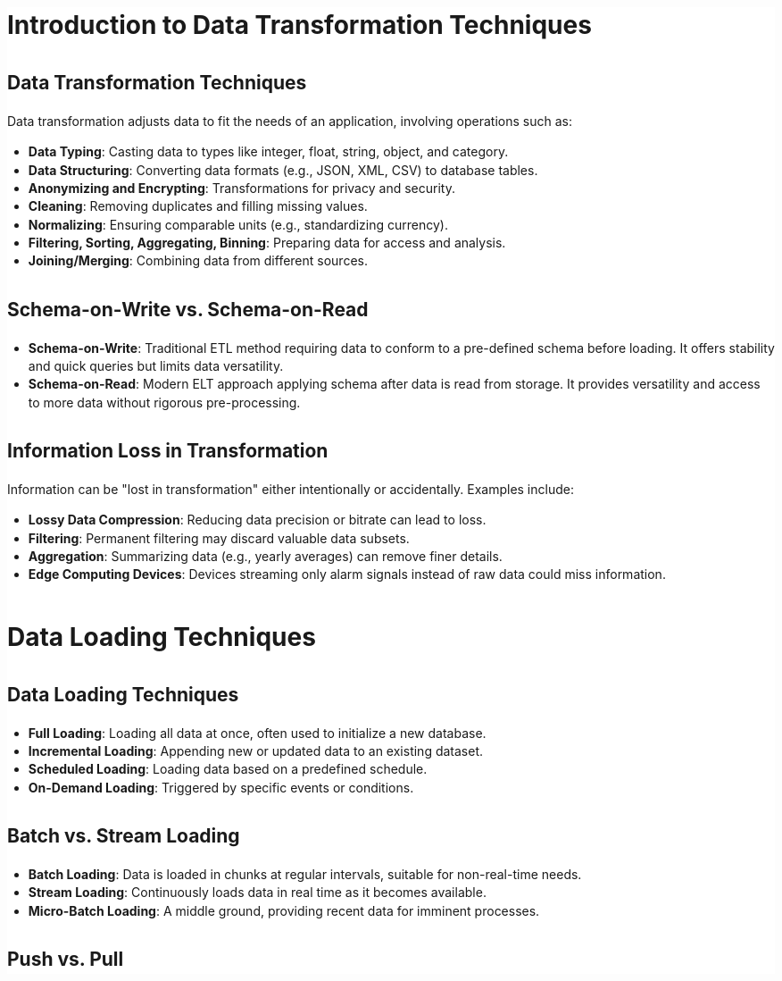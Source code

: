 # Introduction to Data Transformation Techniques

## Data Transformation Techniques

Data transformation adjusts data to fit the needs of an application, involving operations such as:

- **Data Typing**: Casting data to types like integer, float, string, object, and category.
- **Data Structuring**: Converting data formats (e.g., JSON, XML, CSV) to database tables.
- **Anonymizing and Encrypting**: Transformations for privacy and security.
- **Cleaning**: Removing duplicates and filling missing values.
- **Normalizing**: Ensuring comparable units (e.g., standardizing currency).
- **Filtering, Sorting, Aggregating, Binning**: Preparing data for access and analysis.
- **Joining/Merging**: Combining data from different sources.

## Schema-on-Write vs. Schema-on-Read

- **Schema-on-Write**: Traditional ETL method requiring data to conform to a pre-defined schema before loading. It offers stability and quick queries but limits data versatility.
- **Schema-on-Read**: Modern ELT approach applying schema after data is read from storage. It provides versatility and access to more data without rigorous pre-processing.

## Information Loss in Transformation

Information can be "lost in transformation" either intentionally or accidentally. Examples include:

- **Lossy Data Compression**: Reducing data precision or bitrate can lead to loss.
- **Filtering**: Permanent filtering may discard valuable data subsets.
- **Aggregation**: Summarizing data (e.g., yearly averages) can remove finer details.
- **Edge Computing Devices**: Devices streaming only alarm signals instead of raw data could miss information.

# Data Loading Techniques

## Data Loading Techniques

- **Full Loading**: Loading all data at once, often used to initialize a new database.
- **Incremental Loading**: Appending new or updated data to an existing dataset.
- **Scheduled Loading**: Loading data based on a predefined schedule.
- **On-Demand Loading**: Triggered by specific events or conditions.

## Batch vs. Stream Loading

- **Batch Loading**: Data is loaded in chunks at regular intervals, suitable for non-real-time needs.
- **Stream Loading**: Continuously loads data in real time as it becomes available.
- **Micro-Batch Loading**: A middle ground, providing recent data for imminent processes.

## Push vs. Pull
